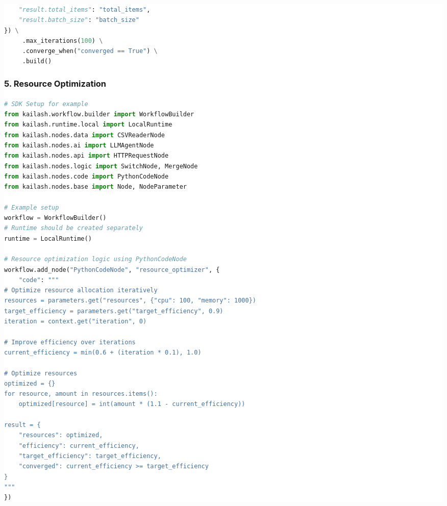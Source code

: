 ```python
    "result.total_items": "total_items",
    "result.batch_size": "batch_size"
}) \
     .max_iterations(100) \
     .converge_when("converged == True") \
     .build()

```

### 5. Resource Optimization

```python
# SDK Setup for example
from kailash.workflow.builder import WorkflowBuilder
from kailash.runtime.local import LocalRuntime
from kailash.nodes.data import CSVReaderNode
from kailash.nodes.ai import LLMAgentNode
from kailash.nodes.api import HTTPRequestNode
from kailash.nodes.logic import SwitchNode, MergeNode
from kailash.nodes.code import PythonCodeNode
from kailash.nodes.base import Node, NodeParameter

# Example setup
workflow = WorkflowBuilder()
# Runtime should be created separately
runtime = LocalRuntime()

# Resource optimization logic using PythonCodeNode
workflow.add_node("PythonCodeNode", "resource_optimizer", {
    "code": """
# Optimize resource allocation iteratively
resources = parameters.get("resources", {"cpu": 100, "memory": 1000})
target_efficiency = parameters.get("target_efficiency", 0.9)
iteration = context.get("iteration", 0)

# Improve efficiency over iterations
current_efficiency = min(0.6 + (iteration * 0.1), 1.0)

# Optimize resources
optimized = {}
for resource, amount in resources.items():
    optimized[resource] = int(amount * (1.1 - current_efficiency))

result = {
    "resources": optimized,
    "efficiency": current_efficiency,
    "target_efficiency": target_efficiency,
    "converged": current_efficiency >= target_efficiency
}
"""
})

```
